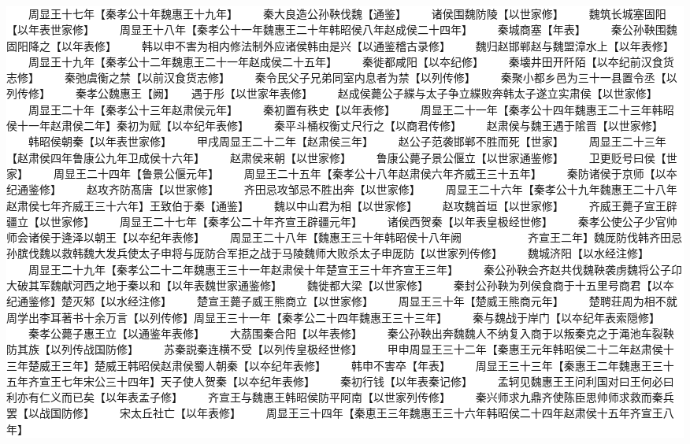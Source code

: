 　　周显王十七年【秦孝公十年魏惠王十九年】
　　秦大良造公孙鞅伐魏【通鉴】
　　诸侯围魏防陵【以世家修】
　　魏筑长城塞固阳【以年表世家修】
　　周显王十八年【秦孝公十一年魏惠王二十年韩昭侯八年赵成侯二十四年】
　　秦城商塞【年表】
　　秦公孙鞅围魏固阳降之【以年表修】
　　韩以申不害为相内修法制外应诸侯韩由是兴【以通鉴稽古录修】
　　魏归赵邯郸赵与魏盟漳水上【以年表修】
　　周显王十九年【秦孝公十二年魏恵王二十一年赵成侯二十五年】
　　秦徙都咸阳【以夲纪修】
　　秦壊井田开阡陌【以夲纪前汉食货志修】
　　秦弛虞衡之禁【以前汉食货志修】
　　秦令民父子兄弟同室内息者为禁【以列传修】
　　秦聚小都乡邑为三十一县置令丞【以列传修】
　　秦孝公魏惠王【阙】　　遇于彤【以世家年表修】
　　赵成侯薨公子緤与太子争立緤败奔韩太子遂立实肃侯【以世家修】
　　周显王二十年【秦孝公十三年赵肃侯元年】
　　秦初置有秩史【以年表修】
　　周显王二十一年【秦孝公十四年魏惠王二十三年韩昭侯十一年赵肃侯二年】秦初为赋【以夲纪年表修】
　　秦平斗桶权衡丈尺行之【以商君传修】
　　赵肃侯与魏王遇于隂晋【以世家修】
　　韩昭侯朝秦【以年表世家修】
　　甲戌周显王二十二年【赵肃侯三年】
　　赵公子范袭邯郸不胜而死【世家】
　　周显王二十三年【赵肃侯四年鲁康公九年卫成侯十六年】
　　赵肃侯来朝【以世家修】
　　鲁康公薨子景公偃立【以世家通鉴修】
　　卫更贬号曰侯【世家】
　　周显王二十四年【鲁景公偃元年】
　　周显王二十五年【秦孝公十八年赵肃侯六年齐威王三十五年】
　　秦防诸侯于京师【以夲纪通鉴修】
　　赵攻齐防髙唐【以世家修】
　　齐田忌攻邹忌不胜出奔【以世家修】
　　周显王二十六年【秦孝公十九年魏惠王二十八年赵肃侯七年齐威王三十六年】王致伯于秦【通鉴】
　　魏以中山君为相【以世家修】
　　赵攻魏首垣【以世家修】
　　齐威王薨子宣王辟疆立【以世家修】
　　周显王二十七年【秦孝公二十年齐宣王辟疆元年】
　　诸侯西贺秦【以年表皇极经世修】
　　秦孝公使公子少官帅师会诸侯于逄泽以朝王【以夲纪年表修】
　　周显王二十八年【魏惠王三十年韩昭侯十八年阙　　　　　　齐宣王二年】魏厐防伐韩齐田忌孙膑伐魏以救韩魏大发兵使太子申将与厐防合军拒之战于马陵魏师大败杀太子申厐防【以世家列传修】
　　魏城济阳【以水经注修】
　　周显王二十九年【秦孝公二十二年魏惠王三十一年赵肃侯十年楚宣王三十年齐宣王三年】
　　秦公孙鞅会齐赵共伐魏鞅袭虏魏将公子卬大破其军魏献河西之地于秦以和【以年表魏世家通鉴修】
　　魏徙都大梁【以世家修】
　　秦封公孙鞅为列侯食商于十五里号商君【以夲纪通鉴修】楚灭邾【以水经注修】
　　楚宣王薨子威王熊商立【以世家修】
　　周显王三十年【楚威王熊商元年】
　　楚聘荘周为相不就周学出李耳著书十余万言【以列传修】周显王三十一年【秦孝公二十四年魏惠王三十三年】
　　秦与魏战于岸门【以夲纪年表索隠修】
　　秦孝公薨子惠王立【以通鉴年表修】
　　大茘围秦合阳【以年表修】
　　秦公孙鞅出奔魏魏人不纳复入商于以叛秦克之于渑池车裂鞅防其族【以列传战国防修】
　　苏秦説秦连横不受【以列传皇极经世修】
　　甲申周显王三十二年【秦惠王元年韩昭侯二十二年赵肃侯十三年楚威王三年】楚威王韩昭侯赵肃侯蜀人朝秦【以夲纪年表修】
　　韩申不害卒【年表】
　　周显王三十三年【秦惠王二年魏惠王三十五年齐宣王七年宋公三十四年】天子使人贺秦【以夲纪年表修】
　　秦初行钱【以年表秦记修】
　　孟轲见魏惠王王问利国对曰王何必曰利亦有仁义而已矣【以年表孟子修】
　　齐宣王与魏惠王韩昭侯防平阿南【以世家列传修】
　　秦兴师求九鼎齐使陈臣思帅师求救而秦兵罢【以战国防修】
　　宋太丘社亡【以年表修】
　　周显王三十四年【秦恵王三年魏惠王三十六年韩昭侯二十四年赵肃侯十五年齐宣王八年】